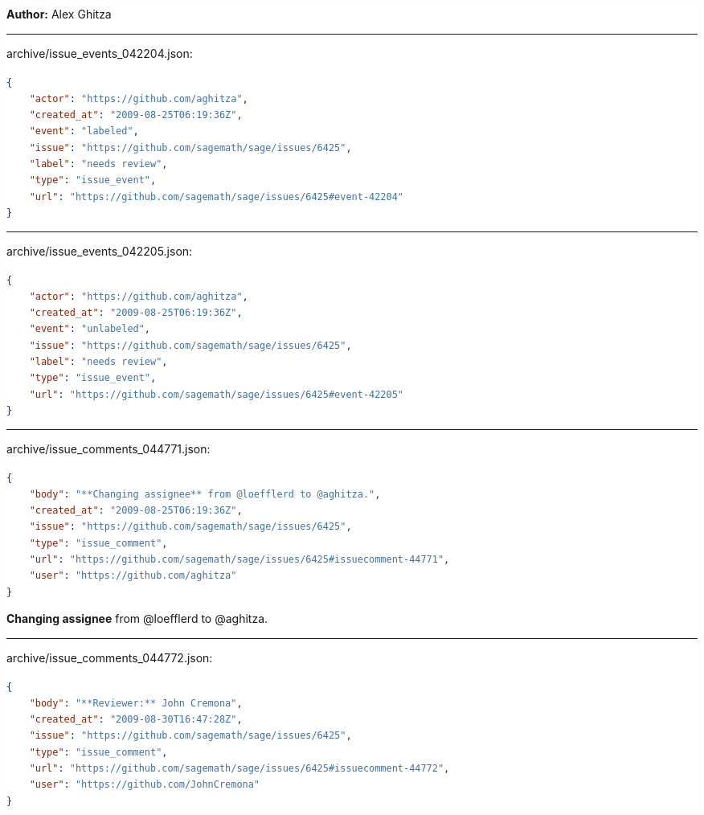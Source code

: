 **Author:** Alex Ghitza



---

archive/issue_events_042204.json:
```json
{
    "actor": "https://github.com/aghitza",
    "created_at": "2009-08-25T06:19:36Z",
    "event": "labeled",
    "issue": "https://github.com/sagemath/sage/issues/6425",
    "label": "needs review",
    "type": "issue_event",
    "url": "https://github.com/sagemath/sage/issues/6425#event-42204"
}
```



---

archive/issue_events_042205.json:
```json
{
    "actor": "https://github.com/aghitza",
    "created_at": "2009-08-25T06:19:36Z",
    "event": "unlabeled",
    "issue": "https://github.com/sagemath/sage/issues/6425",
    "label": "needs review",
    "type": "issue_event",
    "url": "https://github.com/sagemath/sage/issues/6425#event-42205"
}
```



---

archive/issue_comments_044771.json:
```json
{
    "body": "**Changing assignee** from @loefflerd to @aghitza.",
    "created_at": "2009-08-25T06:19:36Z",
    "issue": "https://github.com/sagemath/sage/issues/6425",
    "type": "issue_comment",
    "url": "https://github.com/sagemath/sage/issues/6425#issuecomment-44771",
    "user": "https://github.com/aghitza"
}
```

**Changing assignee** from @loefflerd to @aghitza.



---

archive/issue_comments_044772.json:
```json
{
    "body": "**Reviewer:** John Cremona",
    "created_at": "2009-08-30T16:47:28Z",
    "issue": "https://github.com/sagemath/sage/issues/6425",
    "type": "issue_comment",
    "url": "https://github.com/sagemath/sage/issues/6425#issuecomment-44772",
    "user": "https://github.com/JohnCremona"
}
```
